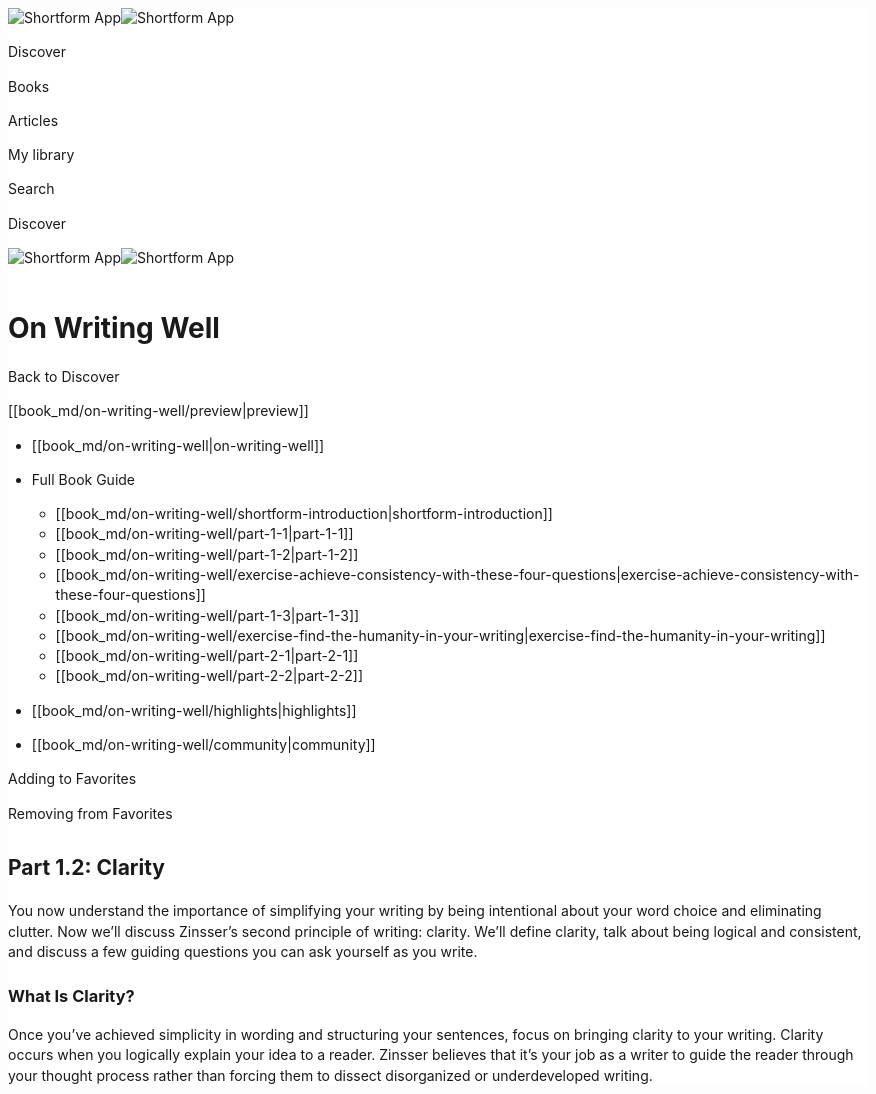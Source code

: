 ![Shortform App](/img/logo.36a2399e.svg)![Shortform App](/img/logo-dark.70c1b072.svg)

Discover

Books

Articles

My library

Search

Discover

![Shortform App](/img/logo.36a2399e.svg)![Shortform App](/img/logo-dark.70c1b072.svg)

# On Writing Well

Back to Discover

[[book_md/on-writing-well/preview|preview]]

  * [[book_md/on-writing-well|on-writing-well]]
  * Full Book Guide

    * [[book_md/on-writing-well/shortform-introduction|shortform-introduction]]
    * [[book_md/on-writing-well/part-1-1|part-1-1]]
    * [[book_md/on-writing-well/part-1-2|part-1-2]]
    * [[book_md/on-writing-well/exercise-achieve-consistency-with-these-four-questions|exercise-achieve-consistency-with-these-four-questions]]
    * [[book_md/on-writing-well/part-1-3|part-1-3]]
    * [[book_md/on-writing-well/exercise-find-the-humanity-in-your-writing|exercise-find-the-humanity-in-your-writing]]
    * [[book_md/on-writing-well/part-2-1|part-2-1]]
    * [[book_md/on-writing-well/part-2-2|part-2-2]]
  * [[book_md/on-writing-well/highlights|highlights]]
  * [[book_md/on-writing-well/community|community]]



Adding to Favorites 

Removing from Favorites 

## Part 1.2: Clarity

You now understand the importance of simplifying your writing by being intentional about your word choice and eliminating clutter. Now we’ll discuss Zinsser’s second principle of writing: clarity. We’ll define clarity, talk about being logical and consistent, and discuss a few guiding questions you can ask yourself as you write.

### What Is Clarity?

Once you’ve achieved simplicity in wording and structuring your sentences, focus on bringing clarity to your writing. Clarity occurs when you logically explain your idea to a reader. Zinsser believes that it’s your job as a writer to guide the reader through your thought process rather than forcing them to dissect disorganized or underdeveloped writing.
